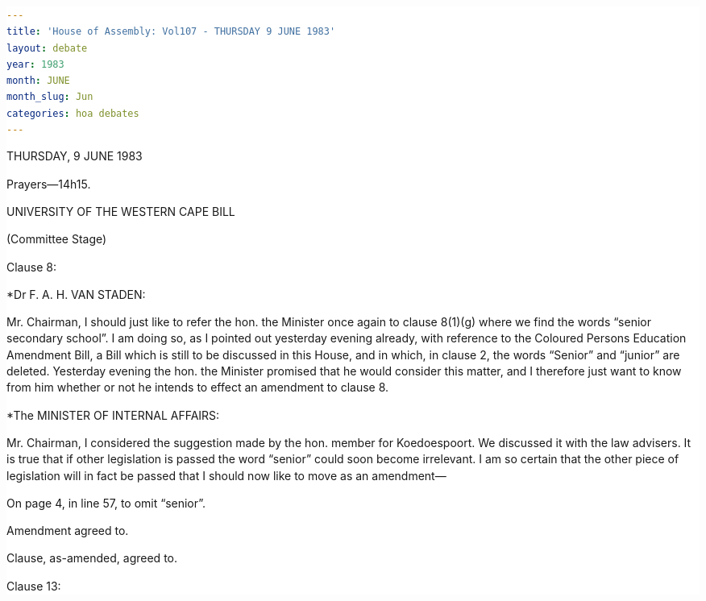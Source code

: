 ```yaml
---
title: 'House of Assembly: Vol107 - THURSDAY 9 JUNE 1983'
layout: debate
year: 1983
month: JUNE
month_slug: Jun
categories: hoa debates
---
```


<debateSection name="#opening">

<heading>THURSDAY, 9 JUNE 1983</heading>

<prayers>

<narrative>Prayers&#x2014;<recordedTime time="1983-06-09T14:15:00">14h15</recordedTime>.</narrative>

</prayers>

<debateSection name="#university_of_the_western_cape_bill">

<heading>UNIVERSITY OF THE WESTERN CAPE BILL</heading>

<summary>(Committee Stage)</summary>

<p>Clause 8:</p>

<speech by="#van_staden">

<from>*Dr <person refersTo="hansard_za">F. A. H. VAN STADEN</person>:</from>

<p>Mr. Chairman, I should just like to refer the hon. the Minister once again to clause <span class="col_8985-8986" refersTo="page_0999"/>8(1)(g) where we find the words &#x201C;senior secondary school&#x201D;. I am doing so, as I pointed out yesterday evening already, with reference to the Coloured Persons Education Amendment Bill, a Bill which is still to be discussed in this House, and in which, in clause 2, the words &#x201C;Senior&#x201D; and &#x201C;junior&#x201D; are deleted. Yesterday evening the hon. the Minister promised that he would consider this matter, and I therefore just want to know from him whether or not he intends to effect an amendment to clause 8.</p>

</speech>

<speech by="#minister_of_internal_affairs">

<from>*The <person refersTo="hansard_za">MINISTER OF INTERNAL AFFAIRS</person>:</from>

<p>Mr. Chairman, I considered the suggestion made by the hon. member for Koedoespoort. We discussed it with the law advisers. It is true that if other legislation is passed the word &#x201C;senior&#x201D; could soon become irrelevant. I am so certain that the other piece of legislation will in fact be passed that I should now like to move as an amendment&#x2014;</p>

<block name="quote">On page 4, in line 57, to omit &#x201C;senior&#x201D;.</block>

<p>Amendment agreed to.</p>

<p>Clause, as-amended, agreed to.</p>

<p>Clause 13:</p>
